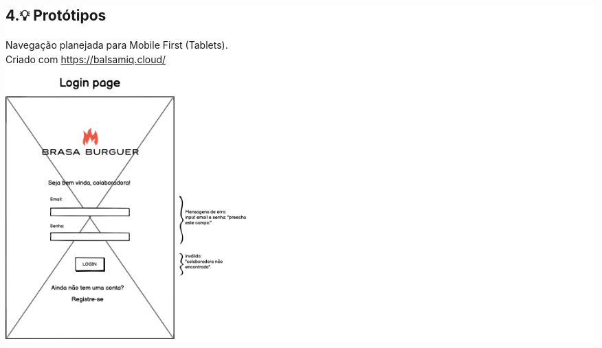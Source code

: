 ## 4.💡 Protótipos

Navegação planejada para Mobile First (Tablets). <br>
Criado com https://balsamiq.cloud/

<div display="inline">
<img alt="" src="imagens/../src/imagens/../images/login-page.png" width="350px">